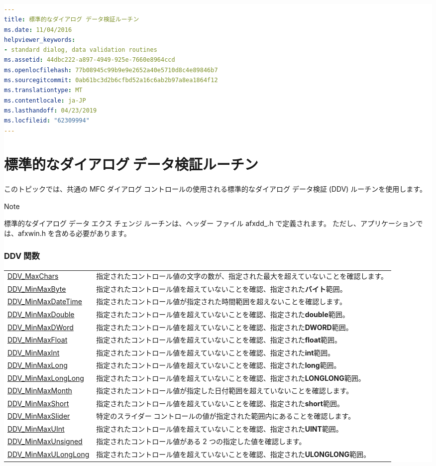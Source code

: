 ```yaml
---
title: 標準的なダイアログ データ検証ルーチン
ms.date: 11/04/2016
helpviewer_keywords:
- standard dialog, data validation routines
ms.assetid: 44dbc222-a897-4949-925e-7660e8964ccd
ms.openlocfilehash: 77b08945c99b9e9e2652a40e5710d8c4e89846b7
ms.sourcegitcommit: 0ab61bc3d2b6cfbd52a16c6ab2b97a8ea1864f12
ms.translationtype: MT
ms.contentlocale: ja-JP
ms.lasthandoff: 04/23/2019
ms.locfileid: "62309994"
---
```

# <a name="standard-dialog-data-validation-routines"></a>標準的なダイアログ データ検証ルーチン

このトピックでは、共通の MFC ダイアログ コントロールの使用される標準的なダイアログ データ検証 (DDV) ルーチンを使用します。

> [!NOTE]
>  標準的なダイアログ データ エクス チェンジ ルーチンは、ヘッダー ファイル afxdd_.h で定義されます。 ただし、アプリケーションでは、afxwin.h を含める必要があります。

### <a name="ddv-functions"></a>DDV 関数

|||
|-|-|
|[DDV_MaxChars](#ddv_maxchars)|指定されたコントロール値の文字の数が、指定された最大を超えていないことを確認します。|
|[DDV_MinMaxByte](#ddv_minmaxbyte)|指定されたコントロール値を超えていないことを確認、指定された**バイト**範囲。|
|[DDV_MinMaxDateTime](#ddv_minmaxdatetime)|指定されたコントロール値が指定された時間範囲を超えないことを確認します。|
|[DDV_MinMaxDouble](#ddv_minmaxdouble)|指定されたコントロール値を超えていないことを確認、指定された**double**範囲。|
|[DDV_MinMaxDWord](#ddv_minmaxdword)|指定されたコントロール値を超えていないことを確認、指定された**DWORD**範囲。|
|[DDV_MinMaxFloat](#ddv_minmaxfloat)|指定されたコントロール値を超えていないことを確認、指定された**float**範囲。|
|[DDV_MinMaxInt](#ddv_minmaxint)|指定されたコントロール値を超えていないことを確認、指定された**int**範囲。|
|[DDV_MinMaxLong](#ddv_minmaxlong)|指定されたコントロール値を超えていないことを確認、指定された**long**範囲。|
|[DDV_MinMaxLongLong](#ddv_minmaxlonglong)|指定されたコントロール値を超えていないことを確認、指定された**LONGLONG**範囲。|
|[DDV_MinMaxMonth](#ddv_minmaxmonth)|指定されたコントロール値が指定した日付範囲を超えていないことを確認します。|
|[DDV_MinMaxShort](#ddv_minmaxshort)|指定されたコントロール値を超えていないことを確認、指定された**short**範囲。|
|[DDV_MinMaxSlider](#ddv_minmaxslider)|特定のスライダー コントロールの値が指定された範囲内にあることを確認します。|
|[DDV_MinMaxUInt](#ddv_minmaxuint)|指定されたコントロール値を超えていないことを確認、指定された**UINT**範囲。|
|[DDV_MinMaxUnsigned](#ddv_minmaxuint)|指定されたコントロール値がある 2 つの指定した値を確認します。|
|[DDV_MinMaxULongLong](#ddv_minmaxulonglong)|指定されたコントロール値を超えていないことを確認、指定された**ULONGLONG**範囲。|
